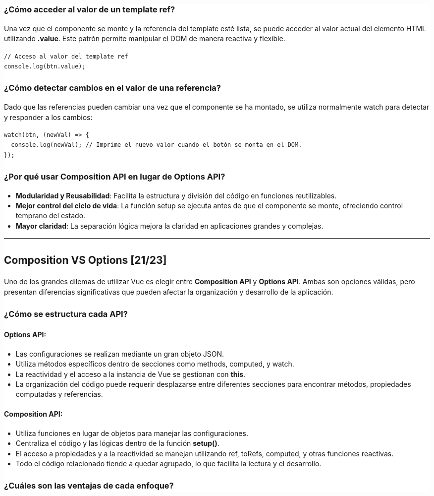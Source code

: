 ### ¿Cómo acceder al valor de un template ref?
Una vez que el componente se monte y la referencia del template esté lista, se puede acceder al valor actual del elemento HTML utilizando **.value**. Este patrón permite manipular el DOM de manera reactiva y flexible.
````vue
// Acceso al valor del template ref
console.log(btn.value);
````

### ¿Cómo detectar cambios en el valor de una referencia?
Dado que las referencias pueden cambiar una vez que el componente se ha montado, se utiliza normalmente watch para detectar y responder a los cambios:
````vue
watch(btn, (newVal) => {
  console.log(newVal); // Imprime el nuevo valor cuando el botón se monta en el DOM.
});
````

### ¿Por qué usar Composition API en lugar de Options API?

+ **Modularidad y Reusabilidad**: Facilita la estructura y división del código en funciones reutilizables.
+ **Mejor control del ciclo de vida**: La función setup se ejecuta antes de que el componente se monte, ofreciendo control temprano del estado.
+ **Mayor claridad**: La separación lógica mejora la claridad en aplicaciones grandes y complejas.

---

## Composition VS Options [21/23]<a name="id21"></a>
Uno de los grandes dilemas de utilizar Vue es elegir entre **Composition API** y **Options API**. Ambas son opciones válidas, pero presentan diferencias significativas que pueden afectar la organización y desarrollo de la aplicación.

### ¿Cómo se estructura cada API?

#### Options API:
* Las configuraciones se realizan mediante un gran objeto JSON.
* Utiliza métodos específicos dentro de secciones como methods, computed, y watch.
* La reactividad y el acceso a la instancia de Vue se gestionan con **this**.
* La organización del código puede requerir desplazarse entre diferentes secciones para encontrar métodos, propiedades computadas y referencias.

#### Composition API:
* Utiliza funciones en lugar de objetos para manejar las configuraciones.
* Centraliza el código y las lógicas dentro de la función **setup()**.
* El acceso a propiedades y a la reactividad se manejan utilizando ref, toRefs, computed, y otras funciones reactivas.
* Todo el código relacionado tiende a quedar agrupado, lo que facilita la lectura y el desarrollo.

### ¿Cuáles son las ventajas de cada enfoque?
